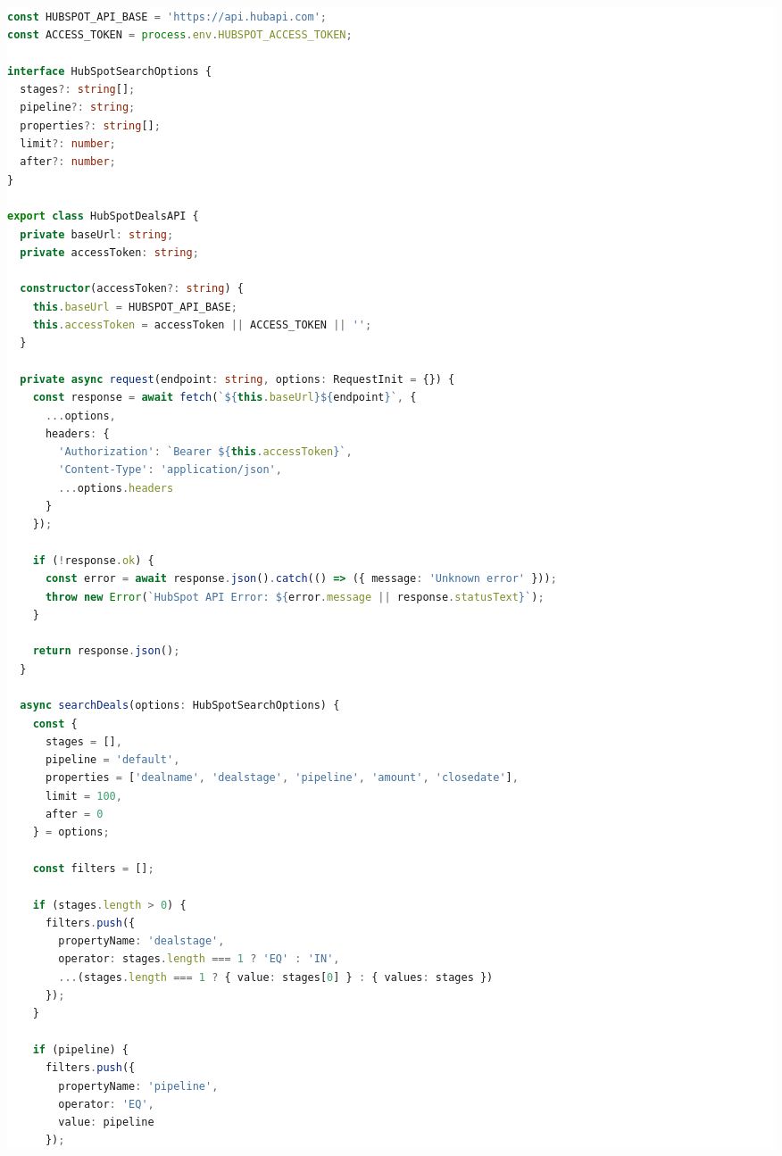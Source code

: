 ```typescript
const HUBSPOT_API_BASE = 'https://api.hubapi.com';
const ACCESS_TOKEN = process.env.HUBSPOT_ACCESS_TOKEN;

interface HubSpotSearchOptions {
  stages?: string[];
  pipeline?: string;
  properties?: string[];
  limit?: number;
  after?: number;
}

export class HubSpotDealsAPI {
  private baseUrl: string;
  private accessToken: string;

  constructor(accessToken?: string) {
    this.baseUrl = HUBSPOT_API_BASE;
    this.accessToken = accessToken || ACCESS_TOKEN || '';
  }

  private async request(endpoint: string, options: RequestInit = {}) {
    const response = await fetch(`${this.baseUrl}${endpoint}`, {
      ...options,
      headers: {
        'Authorization': `Bearer ${this.accessToken}`,
        'Content-Type': 'application/json',
        ...options.headers
      }
    });

    if (!response.ok) {
      const error = await response.json().catch(() => ({ message: 'Unknown error' }));
      throw new Error(`HubSpot API Error: ${error.message || response.statusText}`);
    }

    return response.json();
  }

  async searchDeals(options: HubSpotSearchOptions) {
    const {
      stages = [],
      pipeline = 'default',
      properties = ['dealname', 'dealstage', 'pipeline', 'amount', 'closedate'],
      limit = 100,
      after = 0
    } = options;

    const filters = [];

    if (stages.length > 0) {
      filters.push({
        propertyName: 'dealstage',
        operator: stages.length === 1 ? 'EQ' : 'IN',
        ...(stages.length === 1 ? { value: stages[0] } : { values: stages })
      });
    }

    if (pipeline) {
      filters.push({
        propertyName: 'pipeline',
        operator: 'EQ',
        value: pipeline
      });
```